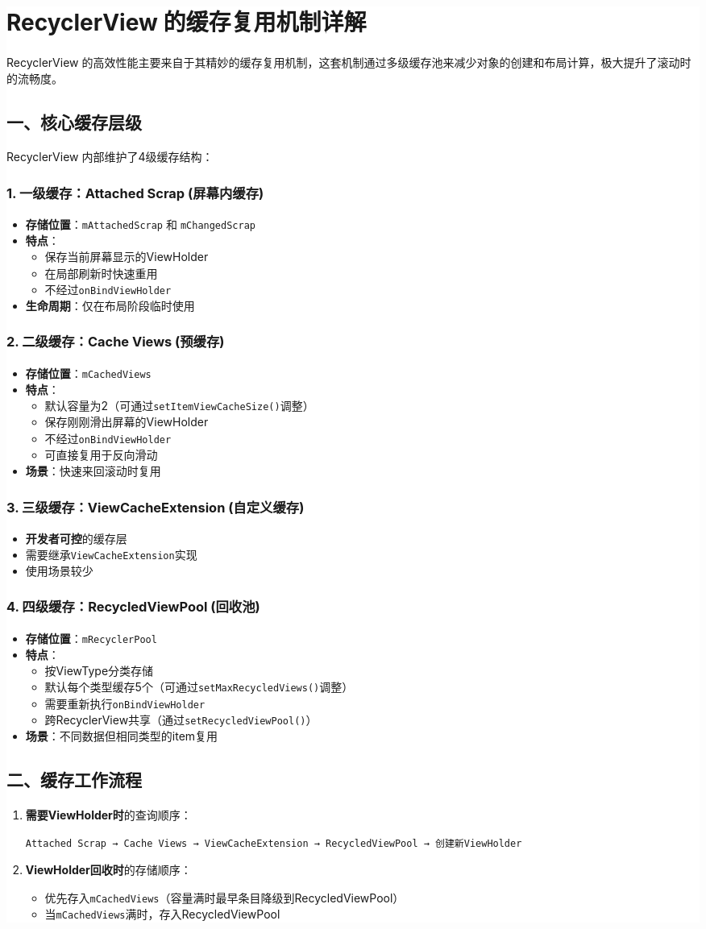 # RecyclerView 的缓存复用机制详解

RecyclerView 的高效性能主要来自于其精妙的缓存复用机制，这套机制通过多级缓存池来减少对象的创建和布局计算，极大提升了滚动时的流畅度。

## 一、核心缓存层级

RecyclerView 内部维护了4级缓存结构：

### 1. 一级缓存：Attached Scrap (屏幕内缓存)
- **存储位置**：`mAttachedScrap` 和 `mChangedScrap`
- **特点**：
  - 保存当前屏幕显示的ViewHolder
  - 在局部刷新时快速重用
  - 不经过`onBindViewHolder`
- **生命周期**：仅在布局阶段临时使用

### 2. 二级缓存：Cache Views (预缓存)
- **存储位置**：`mCachedViews`
- **特点**：
  - 默认容量为2（可通过`setItemViewCacheSize()`调整）
  - 保存刚刚滑出屏幕的ViewHolder
  - 不经过`onBindViewHolder`
  - 可直接复用于反向滑动
- **场景**：快速来回滚动时复用

### 3. 三级缓存：ViewCacheExtension (自定义缓存)
- **开发者可控**的缓存层
- 需要继承`ViewCacheExtension`实现
- 使用场景较少

### 4. 四级缓存：RecycledViewPool (回收池)
- **存储位置**：`mRecyclerPool`
- **特点**：
  - 按ViewType分类存储
  - 默认每个类型缓存5个（可通过`setMaxRecycledViews()`调整）
  - 需要重新执行`onBindViewHolder`
  - 跨RecyclerView共享（通过`setRecycledViewPool()`）
- **场景**：不同数据但相同类型的item复用

## 二、缓存工作流程

1. **需要ViewHolder时**的查询顺序：
   ```
   Attached Scrap → Cache Views → ViewCacheExtension → RecycledViewPool → 创建新ViewHolder
   ```

2. **ViewHolder回收时**的存储顺序：
   - 优先存入`mCachedViews`（容量满时最早条目降级到RecycledViewPool）
   - 当`mCachedViews`满时，存入RecycledViewPool
